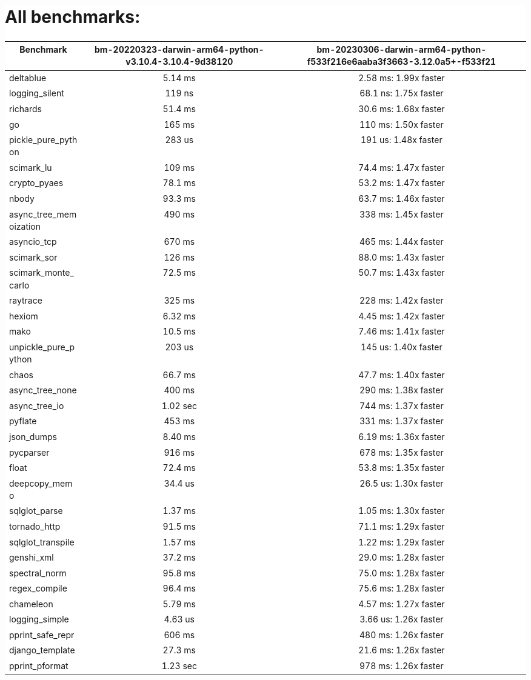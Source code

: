 All benchmarks:
===============

| Benchmark               | bm-20220323-darwin-arm64-python-v3.10.4-3.10.4-9d38120 | bm-20230306-darwin-arm64-python-f533f216e6aaba3f3663-3.12.0a5+-f533f21 |
|-------------------------|:------------------------------------------------------:|:----------------------------------------------------------------------:|
| deltablue               | 5.14 ms                                                | 2.58 ms: 1.99x faster                                                  |
| logging_silent          | 119 ns                                                 | 68.1 ns: 1.75x faster                                                  |
| richards                | 51.4 ms                                                | 30.6 ms: 1.68x faster                                                  |
| go                      | 165 ms                                                 | 110 ms: 1.50x faster                                                   |
| pickle_pure_python      | 283 us                                                 | 191 us: 1.48x faster                                                   |
| scimark_lu              | 109 ms                                                 | 74.4 ms: 1.47x faster                                                  |
| crypto_pyaes            | 78.1 ms                                                | 53.2 ms: 1.47x faster                                                  |
| nbody                   | 93.3 ms                                                | 63.7 ms: 1.46x faster                                                  |
| async_tree_memoization  | 490 ms                                                 | 338 ms: 1.45x faster                                                   |
| asyncio_tcp             | 670 ms                                                 | 465 ms: 1.44x faster                                                   |
| scimark_sor             | 126 ms                                                 | 88.0 ms: 1.43x faster                                                  |
| scimark_monte_carlo     | 72.5 ms                                                | 50.7 ms: 1.43x faster                                                  |
| raytrace                | 325 ms                                                 | 228 ms: 1.42x faster                                                   |
| hexiom                  | 6.32 ms                                                | 4.45 ms: 1.42x faster                                                  |
| mako                    | 10.5 ms                                                | 7.46 ms: 1.41x faster                                                  |
| unpickle_pure_python    | 203 us                                                 | 145 us: 1.40x faster                                                   |
| chaos                   | 66.7 ms                                                | 47.7 ms: 1.40x faster                                                  |
| async_tree_none         | 400 ms                                                 | 290 ms: 1.38x faster                                                   |
| async_tree_io           | 1.02 sec                                               | 744 ms: 1.37x faster                                                   |
| pyflate                 | 453 ms                                                 | 331 ms: 1.37x faster                                                   |
| json_dumps              | 8.40 ms                                                | 6.19 ms: 1.36x faster                                                  |
| pycparser               | 916 ms                                                 | 678 ms: 1.35x faster                                                   |
| float                   | 72.4 ms                                                | 53.8 ms: 1.35x faster                                                  |
| deepcopy_memo           | 34.4 us                                                | 26.5 us: 1.30x faster                                                  |
| sqlglot_parse           | 1.37 ms                                                | 1.05 ms: 1.30x faster                                                  |
| tornado_http            | 91.5 ms                                                | 71.1 ms: 1.29x faster                                                  |
| sqlglot_transpile       | 1.57 ms                                                | 1.22 ms: 1.29x faster                                                  |
| genshi_xml              | 37.2 ms                                                | 29.0 ms: 1.28x faster                                                  |
| spectral_norm           | 95.8 ms                                                | 75.0 ms: 1.28x faster                                                  |
| regex_compile           | 96.4 ms                                                | 75.6 ms: 1.28x faster                                                  |
| chameleon               | 5.79 ms                                                | 4.57 ms: 1.27x faster                                                  |
| logging_simple          | 4.63 us                                                | 3.66 us: 1.26x faster                                                  |
| pprint_safe_repr        | 606 ms                                                 | 480 ms: 1.26x faster                                                   |
| django_template         | 27.3 ms                                                | 21.6 ms: 1.26x faster                                                  |
| pprint_pformat          | 1.23 sec                                               | 978 ms: 1.26x faster                                                   |